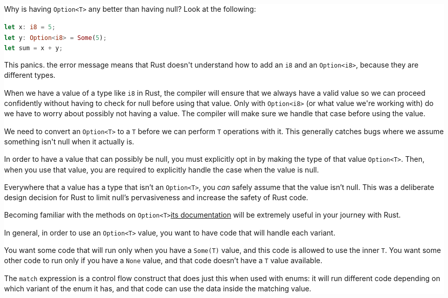 Why is having `Option<T>` any better than having null? Look at the following:

```rust
let x: i8 = 5;
let y: Option<i8> = Some(5);
let sum = x + y;
```

This panics. the error message means that Rust doesn't understand how to add an `i8` and an `Option<i8>`, because they are different types.

When we have a value of a type like `i8` in Rust, the compiler will ensure that we always have a valid value so we can proceed confidently without having to check for null before using that value. Only with `Option<i8>` (or what value we're working with) do we have to worry about possibly not having a value. The compiler will make sure we handle that case before using the value.

We need to convert an `Option<T>` to a `T` before we can perform `T` operations with it. This generally catches bugs where we assume something isn't null when it actually is.

In order to have a value that can possibly be null, you must explicitly opt in by making the type of that value `Option<T>`. Then, when you use that value, you are required to explicitly handle the case when the value is null.

Everywhere that a value has a type that isn’t an `Option<T>`, you _can_ safely assume that the value isn’t null. This was a deliberate design decision for Rust to limit null’s pervasiveness and increase the safety of Rust code.

Becoming familiar with the methods on `Option<T>`[its documentation](https://doc.rust-lang.org/std/option/enum.Option.html) will be extremely useful in your journey with Rust.

In general, in order to use an `Option<T>` value, you want to have code that will handle each variant.

You want some code that will run only when you have a `Some(T)` value, and this code is allowed to use the inner `T`. You want some other code to run only if you have a `None` value, and that code doesn’t have a `T` value available.

The `match` expression is a control flow construct that does just this when used with enums: it will run different code depending on which variant of the enum it has, and that code can use the data inside the matching value.